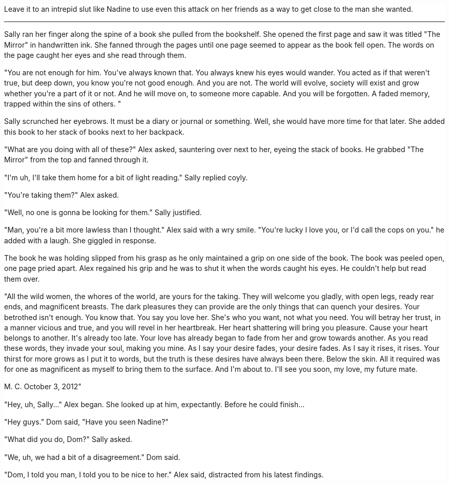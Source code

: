 Leave it to an intrepid slut like Nadine to use even this attack on her friends as a way to get close to the man she wanted. 

*********** 

Sally ran her finger along the spine of a book she pulled from the bookshelf. She opened the first page and saw it was titled "The Mirror" in handwritten ink. She fanned through the pages until one page seemed to appear as the book fell open. The words on the page caught her eyes and she read through them. 

"You are not enough for him. You've always known that. You always knew his eyes would wander. You acted as if that weren't true, but deep down, you know you're not good enough. And you are not. The world will evolve, society will exist and grow whether you're a part of it or not. And he will move on, to someone more capable. And you will be forgotten. A faded memory, trapped within the sins of others. " 

Sally scrunched her eyebrows. It must be a diary or journal or something. Well, she would have more time for that later. She added this book to her stack of books next to her backpack. 

"What are you doing with all of these?" Alex asked, sauntering over next to her, eyeing the stack of books. He grabbed "The Mirror" from the top and fanned through it. 

"I'm uh, I'll take them home for a bit of light reading." Sally replied coyly. 

"You're taking them?" Alex asked. 

"Well, no one is gonna be looking for them." Sally justified. 

"Man, you're a bit more lawless than I thought." Alex said with a wry smile. "You're lucky I love you, or I'd call the cops on you." he added with a laugh. She giggled in response. 

The book he was holding slipped from his grasp as he only maintained a grip on one side of the book. The book was peeled open, one page pried apart. Alex regained his grip and he was to shut it when the words caught his eyes. He couldn't help but read them over. 

"All the wild women, the whores of the world, are yours for the taking. They will welcome you gladly, with open legs, ready rear ends, and magnificent breasts. The dark pleasures they can provide are the only things that can quench your desires. Your betrothed isn't enough. You know that. You say you love her. She's who you want, not what you need. You will betray her trust, in a manner vicious and true, and you will revel in her heartbreak. Her heart shattering will bring you pleasure. Cause your heart belongs to another. It's already too late. Your love has already began to fade from her and grow towards another. As you read these words, they invade your soul, making you mine. As I say your desire fades, your desire fades. As I say it rises, it rises. Your thirst for more grows as I put it to words, but the truth is these desires have always been there. Below the skin. All it required was for one as magnificent as myself to bring them to the surface. And I'm about to. I'll see you soon, my love, my future mate. 

M. C. October 3, 2012" 

"Hey, uh, Sally..." Alex began. She looked up at him, expectantly. Before he could finish... 

"Hey guys." Dom said, "Have you seen Nadine?" 

"What did you do, Dom?" Sally asked. 

"We, uh, we had a bit of a disagreement." Dom said. 

"Dom, I told you man, I told you to be nice to her." Alex said, distracted from his latest findings. 
